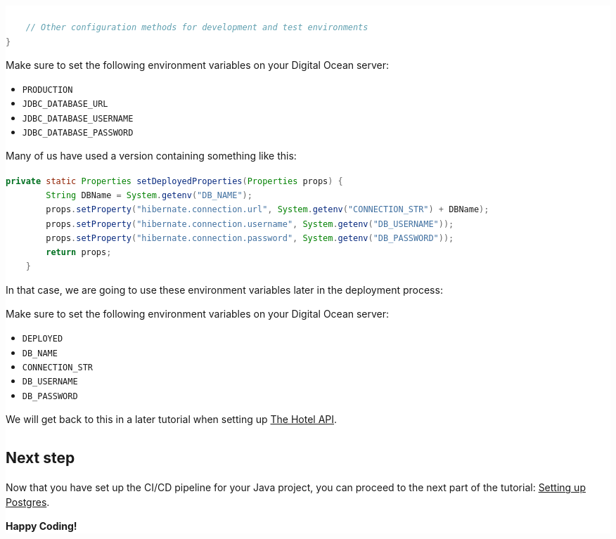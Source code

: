 ```java
    
    // Other configuration methods for development and test environments
}
```

Make sure to set the following environment variables on your Digital Ocean server:

- `PRODUCTION`
- `JDBC_DATABASE_URL`
- `JDBC_DATABASE_USERNAME`
- `JDBC_DATABASE_PASSWORD`

Many of us have used a version containing something like this:

```java
private static Properties setDeployedProperties(Properties props) {
        String DBName = System.getenv("DB_NAME");
        props.setProperty("hibernate.connection.url", System.getenv("CONNECTION_STR") + DBName);
        props.setProperty("hibernate.connection.username", System.getenv("DB_USERNAME"));
        props.setProperty("hibernate.connection.password", System.getenv("DB_PASSWORD"));
        return props;
    }
```

In that case, we are going to use these environment variables later in the deployment process:

Make sure to set the following environment variables on your Digital Ocean server:

- `DEPLOYED`
- `DB_NAME`
- `CONNECTION_STR`
- `DB_USERNAME`
- `DB_PASSWORD`

We will get back to this in a later tutorial when setting up [The Hotel API](./hotelAPI_setup.md).

## Next step

Now that you have set up the CI/CD pipeline for your Java project, you can proceed to the next part of the tutorial: [Setting up Postgres](./postgres_setup.md).

**Happy Coding!**
